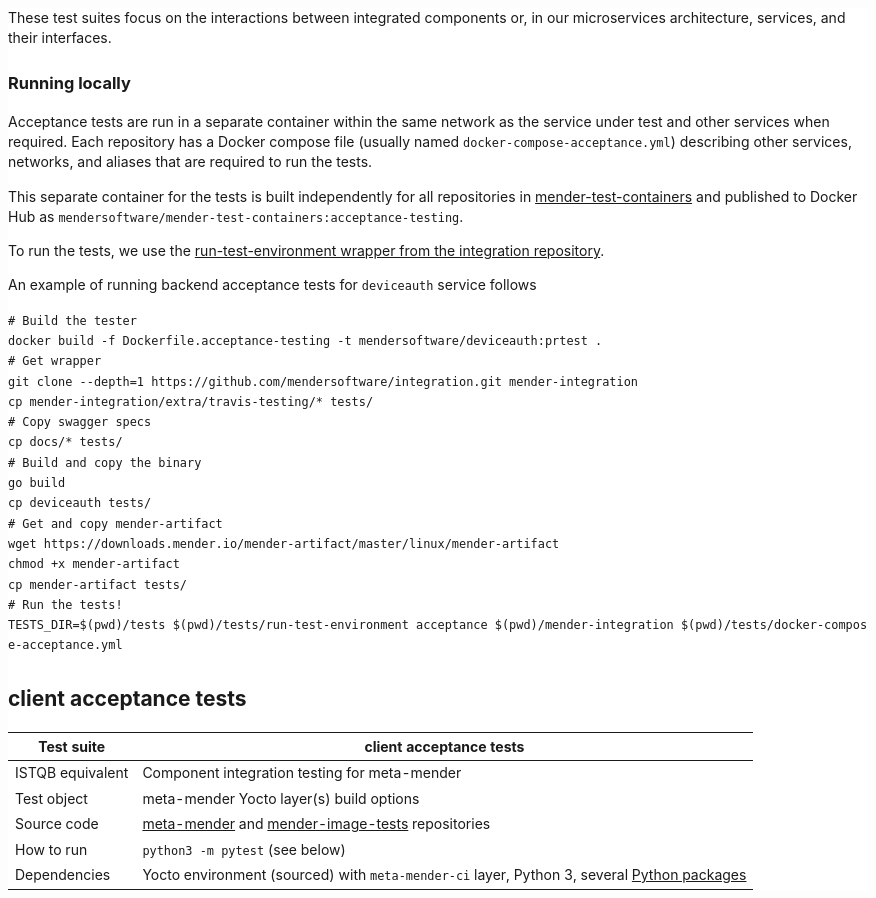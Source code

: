 These test suites focus on the interactions between integrated components or, in
our microservices architecture, services, and their interfaces.

### Running locally

Acceptance tests are run in a separate container within the same network as the
service under test and other services when required. Each repository has a
Docker compose file (usually named `docker-compose-acceptance.yml`) describing
other services, networks, and aliases that are required to run the tests.

This separate container for the tests is built independently for all
repositories in
[mender-test-containers](https://github.com/mendersoftware/mender-test-containers/tree/master/backend-acceptance-testing)
and published to Docker Hub as
`mendersoftware/mender-test-containers:acceptance-testing`.

To run the tests, we use the [run-test-environment wrapper from the integration
repository](https://github.com/mendersoftware/integration/blob/master/extra/travis-testing/run-test-environment).

An example of running backend acceptance tests for `deviceauth` service follows

```
# Build the tester
docker build -f Dockerfile.acceptance-testing -t mendersoftware/deviceauth:prtest .
# Get wrapper
git clone --depth=1 https://github.com/mendersoftware/integration.git mender-integration
cp mender-integration/extra/travis-testing/* tests/
# Copy swagger specs
cp docs/* tests/
# Build and copy the binary
go build
cp deviceauth tests/
# Get and copy mender-artifact
wget https://downloads.mender.io/mender-artifact/master/linux/mender-artifact
chmod +x mender-artifact
cp mender-artifact tests/
# Run the tests!
TESTS_DIR=$(pwd)/tests $(pwd)/tests/run-test-environment acceptance $(pwd)/mender-integration $(pwd)/tests/docker-compose-acceptance.yml
```

## client acceptance tests

Test suite       | client acceptance tests
---------------- | ----------
ISTQB equivalent | Component integration testing for meta-mender
Test object      | meta-mender Yocto layer(s) build options
Source code      | [meta-mender](https://github.com/mendersoftware/meta-mender/tree/master/tests/acceptance) and [mender-image-tests](https://github.com/mendersoftware/mender-image-tests/tree/master/tests) repositories
How to run       | `python3 -m pytest` (see below)
Dependencies     | Yocto environment (sourced) with `meta-mender-ci` layer, Python 3, several [Python packages](https://github.com/mendersoftware/meta-mender/blob/master/tests/acceptance/requirements_py3.txt)

